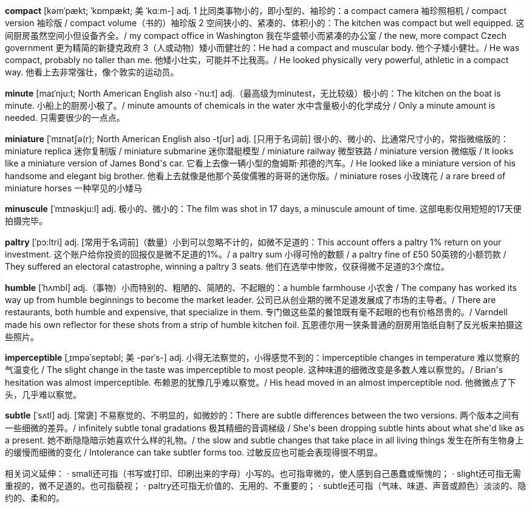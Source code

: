 <span class="vocabulary">**compact**</span> [kəmˈpækt; ˈkɒmpækt; 美 ˈkɑ:m-]
<span class="definition">adj. 1 比同类事物小的，即小型的、袖珍的：</span>a compact camera 袖珍照相机 / compact version 袖珍版 / compact volume（书的）袖珍版 <span class="definition">2 空间狭小的、紧凑的、体积小的：</span>The kitchen was compact but well equipped. 这间厨房虽然空间小但设备齐全。/ my compact office in Washington 我在华盛顿小而紧凑的办公室 / the new, more compact Czech government 更为精简的新捷克政府 <span class="definition">3（人或动物）矮小而健壮的：</span>He had a compact and muscular body. 他个子矮小健壮。/ He was compact, probably no taller than me. 他矮小壮实，可能并不比我高。/ He looked physically very powerful, athletic in a compact way. 他看上去非常强壮，像个敦实的运动员。

<span class="vocabulary">**minute**</span> [maɪˈnju:t; North American English also -ˈnu:t]
<span class="definition">adj.（最高级为minutest，无比较级）极小的：</span>The kitchen on the boat is minute. 小船上的厨房小极了。/ minute amounts of chemicals in the water 水中含量极小的化学成分 / Only a minute amount is needed. 只需要很少的一点点。           

<span class="vocabulary">**miniature**</span> [ˈmɪnətʃə(r); North American English also -tʃʊr]
<span class="definition">adj. [只用于名词前] 很小的、微小的、比通常尺寸小的，常指微缩版的：</span>miniature replica 迷你复制版 / miniature submarine 迷你潜艇模型 / miniature railway 微型铁路 / miniature version 微缩版 / It looks like a miniature version of James Bond's car. 它看上去像一辆小型的詹姆斯·邦德的汽车。/ He looked like a miniature version of his handsome and elegant big brother. 他看上去就像是他那个英俊儒雅的哥哥的迷你版。/ miniature roses 小玫瑰花 / a rare breed of miniature horses 一种罕见的小矮马
           
<span class="vocabulary">**minuscule**</span> [ˈmɪnəskju:l]
<span class="definition">adj. 极小的、微小的：</span>The film was shot in 17 days, a minuscule amount of time. 这部电影仅用短短的17天便拍摄完毕。
           
<span class="vocabulary">**paltry**</span> [ˈpɔ:ltri]
<span class="definition">adj. [常用于名词前]（数量）小到可以忽略不计的，如微不足道的：</span>This account offers a paltry 1% return on your investment. 这个账户给你投资的回报仅是微不足道的1%。/ a paltry sum 小得可怜的数额 / a paltry fine of £50 50英镑的小额罚款 / They suffered an electoral catastrophe, winning a paltry 3 seats. 他们在选举中惨败，仅获得微不足道的3个席位。
           
<span class="vocabulary">**humble**</span> [ˈhʌmbl]
<span class="definition">adj.（事物）小而特别的、粗陋的、简陋的、不起眼的：</span>a humble farmhouse 小农舍 / The company has worked its way up from humble beginnings to become the market leader. 公司已从创业期的微不足道发展成了市场的主导者。/ There are restaurants, both humble and expensive, that specialize in them. 专门做这些菜的餐馆既有毫不起眼的也有价格昂贵的。/ Varndell made his own reflector for these shots from a strip of humble kitchen foil. 瓦恩德尔用一狭条普通的厨房用箔纸自制了反光板来拍摄这些照片。           
          
<span class="vocabulary">**imperceptible**</span> [ˌɪmpəˈseptəbl; 美 -pərˈs-]
<span class="definition">adj. 小得无法察觉的，小得感觉不到的：</span>imperceptible changes in temperature 难以觉察的气温变化 / The slight change in the taste was imperceptible to most people. 这种味道的细微改变是多数人难以察觉的。/ Brian's hesitation was almost imperceptible. 布赖恩的犹豫几乎难以察觉。/ His head moved in an almost imperceptible nod. 他微微点了下头，几乎难以察觉。
           
<span class="vocabulary">**subtle**</span> [ˈsʌtl]
<span class="definition">adj. [常褒] 不易察觉的、不明显的，如微妙的：</span>There are subtle differences between the two versions. 两个版本之间有一些细微的差异。/ infinitely subtle tonal gradations 极其精细的音调梯级 / She's been dropping subtle hints about what she'd like as a present. 她不断隐隐暗示她喜欢什么样的礼物。/ the slow and subtle changes that take place in all living things 发生在所有生物身上的缓慢而细微的变化 / Intolerance can take subtler forms too. 过敏反应也可能会表现得很不明显。

相关词义延伸：
· small还可指（书写或打印、印刷出来的字母）小写的。也可指卑微的，使人感到自己愚蠢或惭愧的；
· slight还可指无需重视的，微不足道的。也可指藐视；
· paltry还可指无价值的、无用的、不重要的；
· subtle还可指（气味、味道、声音或颜色）淡淡的、隐约的、柔和的。
